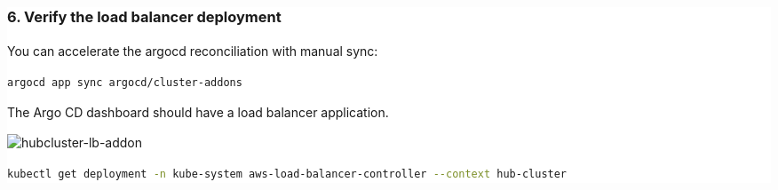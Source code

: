 ### 6. Verify the load balancer deployment

You can accelerate the argocd reconciliation with manual sync:

```bash
argocd app sync argocd/cluster-addons
```

The Argo CD dashboard should have a load balancer application.

![hubcluster-lb-addon](/static/images/hubcluster-lb-addon.png)

```bash
kubectl get deployment -n kube-system aws-load-balancer-controller --context hub-cluster
```
